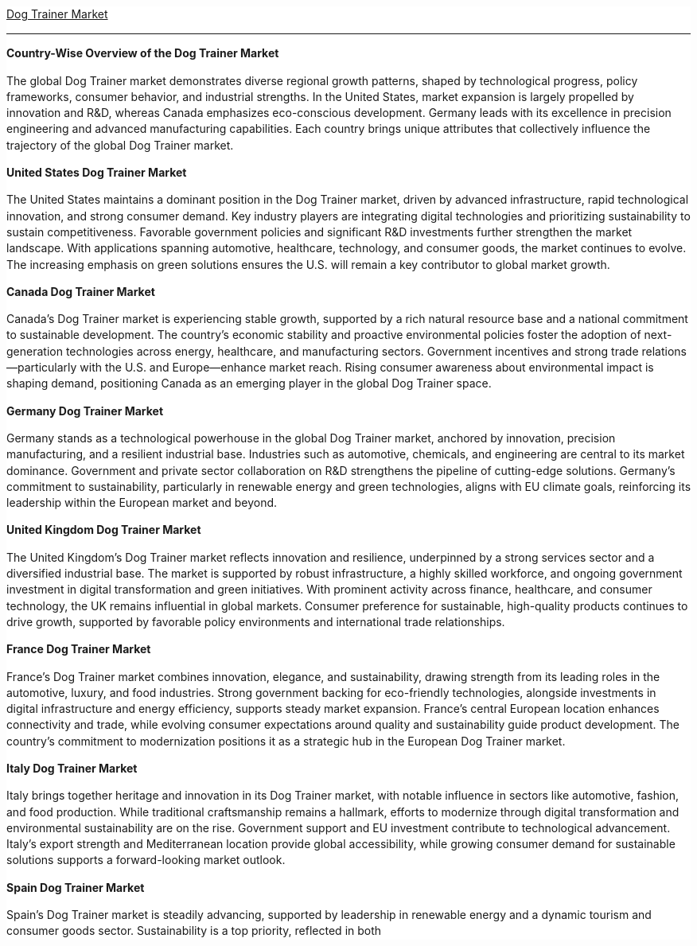 <a href="https://www.marketresearchintellect.com/ask-for-discount/?rid=1045036&amp;utm_source=Github-April&amp;utm_medium=049">Dog Trainer Market</a></p></blockquote><hr /><p class="" data-start="217" data-end="261"><strong data-start="217" data-end="261">Country-Wise Overview of the Dog Trainer Market</strong></p><p class="" data-start="263" data-end="774">The global Dog Trainer market demonstrates diverse regional growth patterns, shaped by technological progress, policy frameworks, consumer behavior, and industrial strengths. In the United States, market expansion is largely propelled by innovation and R&amp;D, whereas Canada emphasizes eco-conscious development. Germany leads with its excellence in precision engineering and advanced manufacturing capabilities. Each country brings unique attributes that collectively influence the trajectory of the global Dog Trainer market.</p><p class="" data-start="776" data-end="1421"><strong data-start="776" data-end="805">United States Dog Trainer Market</strong></p><p class="" data-start="776" data-end="1421">The United States maintains a dominant position in the Dog Trainer market, driven by advanced infrastructure, rapid technological innovation, and strong consumer demand. Key industry players are integrating digital technologies and prioritizing sustainability to sustain competitiveness. Favorable government policies and significant R&amp;D investments further strengthen the market landscape. With applications spanning automotive, healthcare, technology, and consumer goods, the market continues to evolve. The increasing emphasis on green solutions ensures the U.S. will remain a key contributor to global market growth.</p><p class="" data-start="1423" data-end="2019"><strong data-start="1423" data-end="1445">Canada Dog Trainer Market</strong></p><p class="" data-start="1423" data-end="2019">Canada&rsquo;s Dog Trainer market is experiencing stable growth, supported by a rich natural resource base and a national commitment to sustainable development. The country&rsquo;s economic stability and proactive environmental policies foster the adoption of next-generation technologies across energy, healthcare, and manufacturing sectors. Government incentives and strong trade relations&mdash;particularly with the U.S. and Europe&mdash;enhance market reach. Rising consumer awareness about environmental impact is shaping demand, positioning Canada as an emerging player in the global Dog Trainer space.</p><p class="" data-start="2021" data-end="2591"><strong data-start="2021" data-end="2044">Germany Dog Trainer Market</strong></p><p class="" data-start="2021" data-end="2591">Germany stands as a technological powerhouse in the global Dog Trainer market, anchored by innovation, precision manufacturing, and a resilient industrial base. Industries such as automotive, chemicals, and engineering are central to its market dominance. Government and private sector collaboration on R&amp;D strengthens the pipeline of cutting-edge solutions. Germany&rsquo;s commitment to sustainability, particularly in renewable energy and green technologies, aligns with EU climate goals, reinforcing its leadership within the European market and beyond.</p><p class="" data-start="2593" data-end="3221"><strong data-start="2593" data-end="2623">United Kingdom Dog Trainer Market</strong></p><p class="" data-start="2593" data-end="3221">The United Kingdom&rsquo;s Dog Trainer market reflects innovation and resilience, underpinned by a strong services sector and a diversified industrial base. The market is supported by robust infrastructure, a highly skilled workforce, and ongoing government investment in digital transformation and green initiatives. With prominent activity across finance, healthcare, and consumer technology, the UK remains influential in global markets. Consumer preference for sustainable, high-quality products continues to drive growth, supported by favorable policy environments and international trade relationships.</p><p class="" data-start="3223" data-end="3838"><strong data-start="3223" data-end="3245">France Dog Trainer Market</strong></p><p class="" data-start="3223" data-end="3838">France&rsquo;s Dog Trainer market combines innovation, elegance, and sustainability, drawing strength from its leading roles in the automotive, luxury, and food industries. Strong government backing for eco-friendly technologies, alongside investments in digital infrastructure and energy efficiency, supports steady market expansion. France&rsquo;s central European location enhances connectivity and trade, while evolving consumer expectations around quality and sustainability guide product development. The country&rsquo;s commitment to modernization positions it as a strategic hub in the European Dog Trainer market.</p><p class="" data-start="3840" data-end="4422"><strong data-start="3840" data-end="3861">Italy Dog Trainer Market</strong></p><p class="" data-start="3840" data-end="4422">Italy brings together heritage and innovation in its Dog Trainer market, with notable influence in sectors like automotive, fashion, and food production. While traditional craftsmanship remains a hallmark, efforts to modernize through digital transformation and environmental sustainability are on the rise. Government support and EU investment contribute to technological advancement. Italy&rsquo;s export strength and Mediterranean location provide global accessibility, while growing consumer demand for sustainable solutions supports a forward-looking market outlook.</p><p class="" data-start="4424" data-end="4975"><strong data-start="4424" data-end="4445">Spain Dog Trainer Market</strong></p><p class="" data-start="4424" data-end="4975">Spain&rsquo;s Dog Trainer market is steadily advancing, supported by leadership in renewable energy and a dynamic tourism and consumer goods sector. Sustainability is a top priority, reflected in both